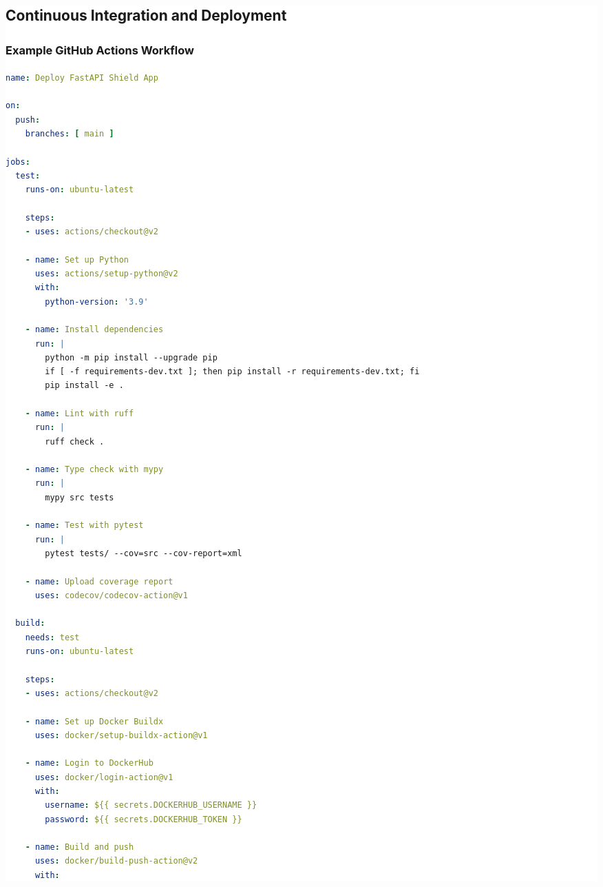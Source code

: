 ## Continuous Integration and Deployment

### Example GitHub Actions Workflow

```yaml
name: Deploy FastAPI Shield App

on:
  push:
    branches: [ main ]

jobs:
  test:
    runs-on: ubuntu-latest
    
    steps:
    - uses: actions/checkout@v2
    
    - name: Set up Python
      uses: actions/setup-python@v2
      with:
        python-version: '3.9'
    
    - name: Install dependencies
      run: |
        python -m pip install --upgrade pip
        if [ -f requirements-dev.txt ]; then pip install -r requirements-dev.txt; fi
        pip install -e .
    
    - name: Lint with ruff
      run: |
        ruff check .
    
    - name: Type check with mypy
      run: |
        mypy src tests
    
    - name: Test with pytest
      run: |
        pytest tests/ --cov=src --cov-report=xml
    
    - name: Upload coverage report
      uses: codecov/codecov-action@v1
  
  build:
    needs: test
    runs-on: ubuntu-latest
    
    steps:
    - uses: actions/checkout@v2
    
    - name: Set up Docker Buildx
      uses: docker/setup-buildx-action@v1
    
    - name: Login to DockerHub
      uses: docker/login-action@v1
      with:
        username: ${{ secrets.DOCKERHUB_USERNAME }}
        password: ${{ secrets.DOCKERHUB_TOKEN }}
    
    - name: Build and push
      uses: docker/build-push-action@v2
      with:
```